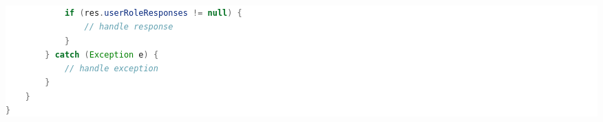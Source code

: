 ```java
            if (res.userRoleResponses != null) {
                // handle response
            }
        } catch (Exception e) {
            // handle exception
        }
    }
}
```
